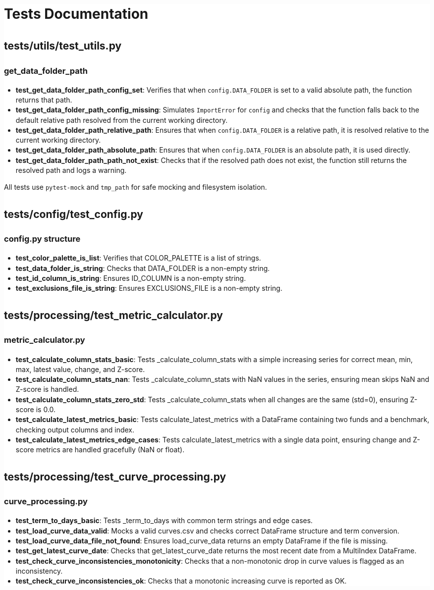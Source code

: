 # Tests Documentation

## tests/utils/test_utils.py

### get_data_folder_path
- **test_get_data_folder_path_config_set**: Verifies that when `config.DATA_FOLDER` is set to a valid absolute path, the function returns that path.
- **test_get_data_folder_path_config_missing**: Simulates `ImportError` for `config` and checks that the function falls back to the default relative path resolved from the current working directory.
- **test_get_data_folder_path_relative_path**: Ensures that when `config.DATA_FOLDER` is a relative path, it is resolved relative to the current working directory.
- **test_get_data_folder_path_absolute_path**: Ensures that when `config.DATA_FOLDER` is an absolute path, it is used directly.
- **test_get_data_folder_path_path_not_exist**: Checks that if the resolved path does not exist, the function still returns the resolved path and logs a warning.

All tests use `pytest-mock` and `tmp_path` for safe mocking and filesystem isolation.

## tests/config/test_config.py

### config.py structure
- **test_color_palette_is_list**: Verifies that COLOR_PALETTE is a list of strings.
- **test_data_folder_is_string**: Checks that DATA_FOLDER is a non-empty string.
- **test_id_column_is_string**: Ensures ID_COLUMN is a non-empty string.
- **test_exclusions_file_is_string**: Ensures EXCLUSIONS_FILE is a non-empty string.

## tests/processing/test_metric_calculator.py

### metric_calculator.py
- **test_calculate_column_stats_basic**: Tests _calculate_column_stats with a simple increasing series for correct mean, min, max, latest value, change, and Z-score.
- **test_calculate_column_stats_nan**: Tests _calculate_column_stats with NaN values in the series, ensuring mean skips NaN and Z-score is handled.
- **test_calculate_column_stats_zero_std**: Tests _calculate_column_stats when all changes are the same (std=0), ensuring Z-score is 0.0.
- **test_calculate_latest_metrics_basic**: Tests calculate_latest_metrics with a DataFrame containing two funds and a benchmark, checking output columns and index.
- **test_calculate_latest_metrics_edge_cases**: Tests calculate_latest_metrics with a single data point, ensuring change and Z-score metrics are handled gracefully (NaN or float).

## tests/processing/test_curve_processing.py

### curve_processing.py
- **test_term_to_days_basic**: Tests _term_to_days with common term strings and edge cases.
- **test_load_curve_data_valid**: Mocks a valid curves.csv and checks correct DataFrame structure and term conversion.
- **test_load_curve_data_file_not_found**: Ensures load_curve_data returns an empty DataFrame if the file is missing.
- **test_get_latest_curve_date**: Checks that get_latest_curve_date returns the most recent date from a MultiIndex DataFrame.
- **test_check_curve_inconsistencies_monotonicity**: Checks that a non-monotonic drop in curve values is flagged as an inconsistency.
- **test_check_curve_inconsistencies_ok**: Checks that a monotonic increasing curve is reported as OK.
